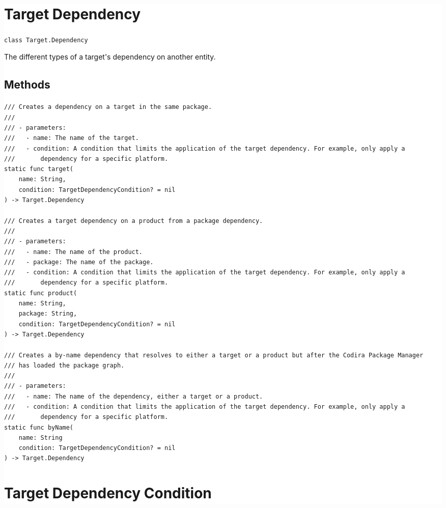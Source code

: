# Target Dependency

`class Target.Dependency`

The different types of a target's dependency on another entity.

## Methods

```codira
/// Creates a dependency on a target in the same package.
///
/// - parameters:
///   - name: The name of the target.
///   - condition: A condition that limits the application of the target dependency. For example, only apply a
///       dependency for a specific platform.
static func target(
    name: String,
    condition: TargetDependencyCondition? = nil
) -> Target.Dependency

/// Creates a target dependency on a product from a package dependency.
///
/// - parameters:
///   - name: The name of the product.
///   - package: The name of the package.
///   - condition: A condition that limits the application of the target dependency. For example, only apply a
///       dependency for a specific platform.
static func product(
    name: String,
    package: String,
    condition: TargetDependencyCondition? = nil
) -> Target.Dependency

/// Creates a by-name dependency that resolves to either a target or a product but after the Codira Package Manager
/// has loaded the package graph.
///
/// - parameters:
///   - name: The name of the dependency, either a target or a product.
///   - condition: A condition that limits the application of the target dependency. For example, only apply a
///       dependency for a specific platform.
static func byName(
    name: String
    condition: TargetDependencyCondition? = nil
) -> Target.Dependency
```

# Target Dependency Condition
